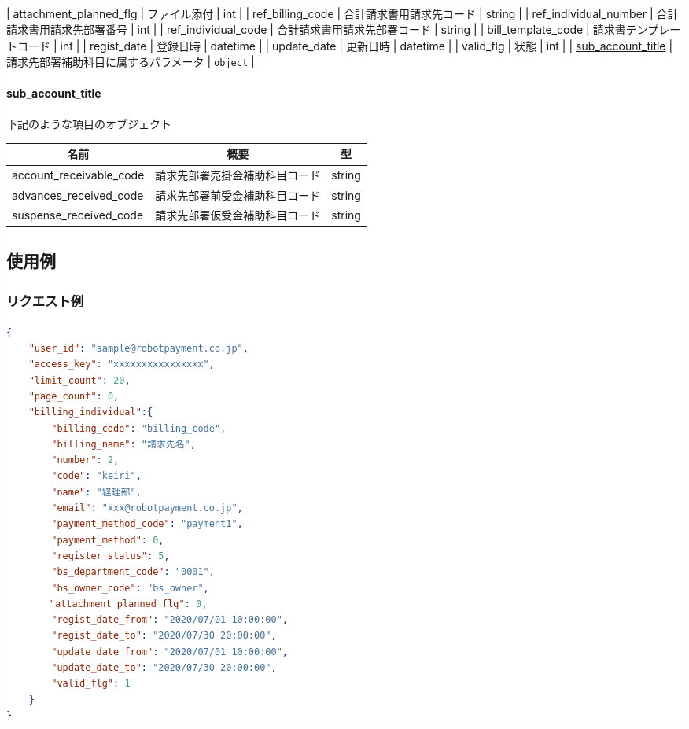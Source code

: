 | attachment_planned_flg                  | ファイル添付                          | int      |
| ref_billing_code                        | 合計請求書用請求先コード                     | string   |
| ref_individual_number                   | 合計請求書用請求先部署番号                   | int      |
| ref_individual_code                     | 合計請求書用請求先部署コード                 | string   |
| bill_template_code                      | 請求書テンプレートコード                     | int      |
| regist_date                             | 登録日時                                   | datetime |
| update_date                             | 更新日時                                   | datetime |
| valid_flg                               | 状態                                       | int      |
| [sub_account_title](#sub_account_title) | 請求先部署補助科目に属するパラメータ          | `object` |

#### sub_account_title

下記のような項目のオブジェクト

| 名前                    | 概要                         | 型      |
| ----------------------- | --------------------------- | ------- |
| account_receivable_code | 請求先部署売掛金補助科目コード | string  |
| advances_received_code  | 請求先部署前受金補助科目コード | string  |
| suspense_received_code  | 請求先部署仮受金補助科目コード | string  |


## 使用例

### リクエスト例

```json
{
    "user_id": "sample@robotpayment.co.jp",
    "access_key": "xxxxxxxxxxxxxxxx",
    "limit_count": 20,
    "page_count": 0,
    "billing_individual":{
        "billing_code": "billing_code",
        "billing_name": "請求先名",
        "number": 2,
        "code": "keiri",
        "name": "経理部",
        "email": "xxx@robotpayment.co.jp",
        "payment_method_code": "payment1",
        "payment_method": 0,
        "register_status": 5,
        "bs_department_code": "0001",
        "bs_owner_code": "bs_owner",
      　"attachment_planned_flg": 0,
        "regist_date_from": "2020/07/01 10:00:00",
        "regist_date_to": "2020/07/30 20:00:00",
        "update_date_from": "2020/07/01 10:00:00",
        "update_date_to": "2020/07/30 20:00:00",
        "valid_flg": 1
    }
}
```

